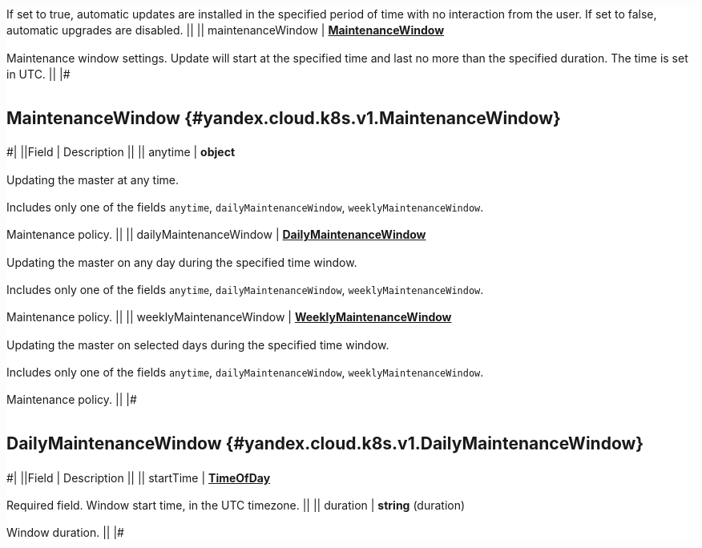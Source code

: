 If set to true, automatic updates are installed in the specified period of time with no interaction from the user.
If set to false, automatic upgrades are disabled. ||
|| maintenanceWindow | **[MaintenanceWindow](#yandex.cloud.k8s.v1.MaintenanceWindow)**

Maintenance window settings. Update will start at the specified time and last no more than the specified duration.
The time is set in UTC. ||
|#

## MaintenanceWindow {#yandex.cloud.k8s.v1.MaintenanceWindow}

#|
||Field | Description ||
|| anytime | **object**

Updating the master at any time.

Includes only one of the fields `anytime`, `dailyMaintenanceWindow`, `weeklyMaintenanceWindow`.

Maintenance policy. ||
|| dailyMaintenanceWindow | **[DailyMaintenanceWindow](#yandex.cloud.k8s.v1.DailyMaintenanceWindow)**

Updating the master on any day during the specified time window.

Includes only one of the fields `anytime`, `dailyMaintenanceWindow`, `weeklyMaintenanceWindow`.

Maintenance policy. ||
|| weeklyMaintenanceWindow | **[WeeklyMaintenanceWindow](#yandex.cloud.k8s.v1.WeeklyMaintenanceWindow)**

Updating the master on selected days during the specified time window.

Includes only one of the fields `anytime`, `dailyMaintenanceWindow`, `weeklyMaintenanceWindow`.

Maintenance policy. ||
|#

## DailyMaintenanceWindow {#yandex.cloud.k8s.v1.DailyMaintenanceWindow}

#|
||Field | Description ||
|| startTime | **[TimeOfDay](#google.type.TimeOfDay)**

Required field. Window start time, in the UTC timezone. ||
|| duration | **string** (duration)

Window duration. ||
|#
